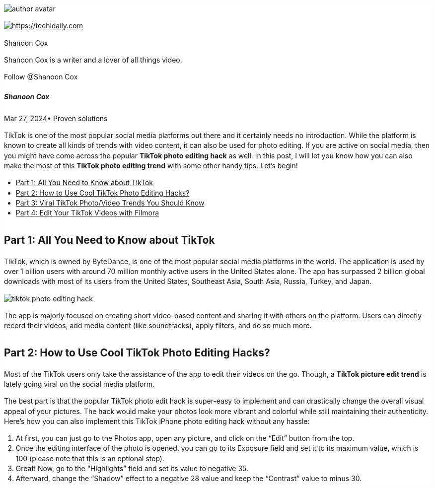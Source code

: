 ![author avatar](https://images.wondershare.com/filmora/article-images/shannon-cox.jpg)


<a href="https://aligracehair.sjv.io/c/5597632/1934258/19272" target="_top" id="1934258">
  <img src="//a.impactradius-go.com/display-ad/19272-1934258" border="0" alt="https://techidaily.com" width="728" height="90"/>
</a>
<img height="0" width="0" src="https://aligracehair.sjv.io/i/5597632/1934258/19272" style="position:absolute;visibility:hidden;" border="0" />

Shanoon Cox

Shanoon Cox is a writer and a lover of all things video.

Follow @Shanoon Cox

##### Shanoon Cox

 Mar 27, 2024• Proven solutions

TikTok is one of the most popular social media platforms out there and it certainly needs no introduction. While the platform is known to create all kinds of trends with video content, it can also be used for photo editing. If you are active on social media, then you might have come across the popular **TikTok photo editing hack** as well. In this post, I will let you know how you can also make the most of this **TikTok photo editing trend** with some other handy tips. Let’s begin!

* [Part 1: All You Need to Know about TikTok](#part1)
* [Part 2: How to Use Cool TikTok Photo Editing Hacks?](#part2)
* [Part 3: Viral TikTok Photo/Video Trends You Should Know](#part3)
* [Part 4: Edit Your TikTok Videos with Filmora](#part4)

## Part 1: All You Need to Know about TikTok

TikTok, which is owned by ByteDance, is one of the most popular social media platforms in the world. The application is used by over 1 billion users with around 70 million monthly active users in the United States alone. The app has surpassed 2 billion global downloads with most of its users from the United States, Southeast Asia, South Asia, Russia, Turkey, and Japan.

![tiktok photo editing hack](https://images.wondershare.com/filmora/article-images/2021/tiktok-photo-editing-hack.jpg)

The app is majorly focused on creating short video-based content and sharing it with others on the platform. Users can directly record their videos, add media content (like soundtracks), apply filters, and do so much more.

## Part 2: How to Use Cool TikTok Photo Editing Hacks?

Most of the TikTok users only take the assistance of the app to edit their videos on the go. Though, a **TikTok picture edit trend** is lately going viral on the social media platform.

The best part is that the popular TikTok photo edit hack is super-easy to implement and can drastically change the overall visual appeal of your pictures. The hack would make your photos look more vibrant and colorful while still maintaining their authenticity. Here’s how you can also implement this TikTok iPhone photo editing hack without any hassle:

1. At first, you can just go to the Photos app, open any picture, and click on the “Edit” button from the top.
2. Once the editing interface of the photo is opened, you can go to its Exposure field and set it to its maximum value, which is 100 (please note that this is an optional step).
3. Great! Now, go to the “Highlights” field and set its value to negative 35.
4. Afterward, change the “Shadow” effect to a negative 28 value and keep the “Contrast” value to minus 30.
